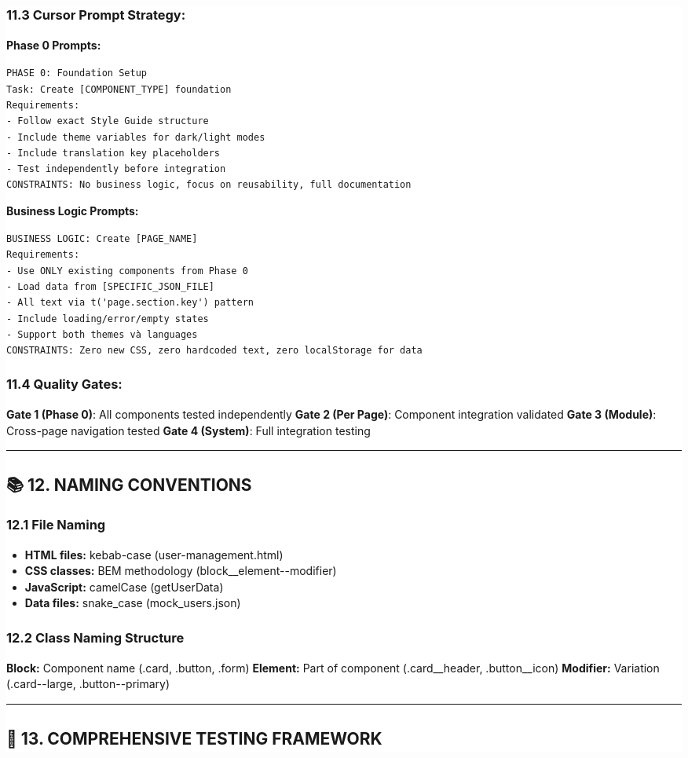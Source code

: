 ### 11.3 Cursor Prompt Strategy:
**Phase 0 Prompts:**
```
PHASE 0: Foundation Setup
Task: Create [COMPONENT_TYPE] foundation
Requirements: 
- Follow exact Style Guide structure
- Include theme variables for dark/light modes
- Include translation key placeholders
- Test independently before integration
CONSTRAINTS: No business logic, focus on reusability, full documentation
```

**Business Logic Prompts:**
```
BUSINESS LOGIC: Create [PAGE_NAME]
Requirements:
- Use ONLY existing components from Phase 0
- Load data from [SPECIFIC_JSON_FILE]
- All text via t('page.section.key') pattern
- Include loading/error/empty states
- Support both themes và languages
CONSTRAINTS: Zero new CSS, zero hardcoded text, zero localStorage for data
```

### 11.4 Quality Gates:
**Gate 1 (Phase 0)**: All components tested independently
**Gate 2 (Per Page)**: Component integration validated
**Gate 3 (Module)**: Cross-page navigation tested
**Gate 4 (System)**: Full integration testing

---

## 📚 12. NAMING CONVENTIONS

### 12.1 File Naming
- **HTML files:** kebab-case (user-management.html)
- **CSS classes:** BEM methodology (block__element--modifier)
- **JavaScript:** camelCase (getUserData)
- **Data files:** snake_case (mock_users.json)

### 12.2 Class Naming Structure
**Block:** Component name (.card, .button, .form)
**Element:** Part of component (.card__header, .button__icon)
**Modifier:** Variation (.card--large, .button--primary)

---

## 🧪 13. COMPREHENSIVE TESTING FRAMEWORK
